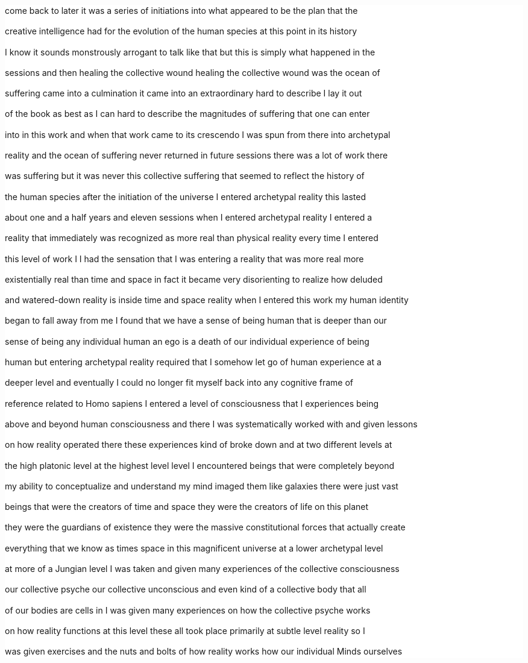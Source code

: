 come back to later it was a series of initiations into what appeared to be the plan that the

creative intelligence had for the evolution of the human species at this point in its history

I know it sounds monstrously arrogant to talk like that but this is simply what happened in the

sessions and then healing the collective wound healing the collective wound was the ocean of

suffering came into a culmination it came into an extraordinary hard to describe I lay it out

of the book as best as I can hard to describe the magnitudes of suffering that one can enter

into in this work and when that work came to its crescendo I was spun from there into archetypal

reality and the ocean of suffering never returned in future sessions there was a lot of work there

was suffering but it was never this collective suffering that seemed to reflect the history of

the human species after the initiation of the universe I entered archetypal reality this lasted

about one and a half years and eleven sessions when I entered archetypal reality I entered a

reality that immediately was recognized as more real than physical reality every time I entered

this level of work I I had the sensation that I was entering a reality that was more real more

existentially real than time and space in fact it became very disorienting to realize how deluded

and watered-down reality is inside time and space reality when I entered this work my human identity

began to fall away from me I found that we have a sense of being human that is deeper than our

sense of being any individual human an ego is a death of our individual experience of being

human but entering archetypal reality required that I somehow let go of human experience at a

deeper level and eventually I could no longer fit myself back into any cognitive frame of

reference related to Homo sapiens I entered a level of consciousness that I experiences being

above and beyond human consciousness and there I was systematically worked with and given lessons

on how reality operated there these experiences kind of broke down and at two different levels at

the high platonic level at the highest level level I encountered beings that were completely beyond

my ability to conceptualize and understand my mind imaged them like galaxies there were just vast

beings that were the creators of time and space they were the creators of life on this planet

they were the guardians of existence they were the massive constitutional forces that actually create

everything that we know as times space in this magnificent universe at a lower archetypal level

at more of a Jungian level I was taken and given many experiences of the collective consciousness

our collective psyche our collective unconscious and even kind of a collective body that all

of our bodies are cells in I was given many experiences on how the collective psyche works

on how reality functions at this level these all took place primarily at subtle level reality so I

was given exercises and the nuts and bolts of how reality works how our individual Minds ourselves
